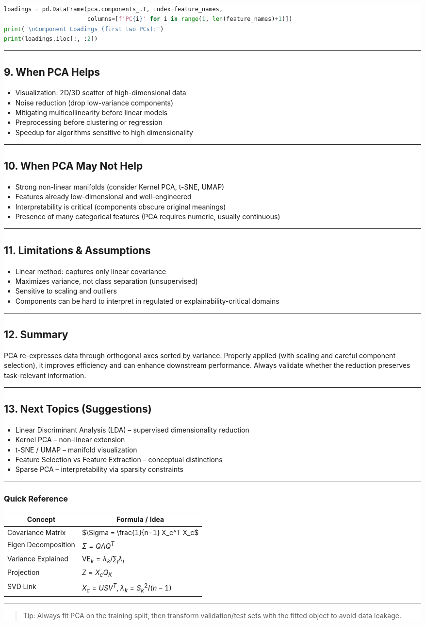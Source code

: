 ```python
loadings = pd.DataFrame(pca.components_.T, index=feature_names,
						columns=[f'PC{i}' for i in range(1, len(feature_names)+1)])
print("\nComponent Loadings (first two PCs):")
print(loadings.iloc[:, :2])
```

---
## 9. When PCA Helps
- Visualization: 2D/3D scatter of high-dimensional data
- Noise reduction (drop low-variance components)
- Mitigating multicollinearity before linear models
- Preprocessing before clustering or regression
- Speedup for algorithms sensitive to high dimensionality

---
## 10. When PCA May Not Help
- Strong non-linear manifolds (consider Kernel PCA, t-SNE, UMAP)
- Features already low-dimensional and well-engineered
- Interpretability is critical (components obscure original meanings)
- Presence of many categorical features (PCA requires numeric, usually continuous)

---
## 11. Limitations & Assumptions
- Linear method: captures only linear covariance
- Maximizes variance, not class separation (unsupervised)
- Sensitive to scaling and outliers
- Components can be hard to interpret in regulated or explainability-critical domains

---
## 12. Summary
PCA re-expresses data through orthogonal axes sorted by variance. Properly applied (with scaling and careful component selection), it improves efficiency and can enhance downstream performance. Always validate whether the reduction preserves task-relevant information.

---
## 13. Next Topics (Suggestions)
- Linear Discriminant Analysis (LDA) – supervised dimensionality reduction
- Kernel PCA – non-linear extension
- t-SNE / UMAP – manifold visualization
- Feature Selection vs Feature Extraction – conceptual distinctions
- Sparse PCA – interpretability via sparsity constraints

---
### Quick Reference
| Concept | Formula / Idea |
|---------|----------------|
| Covariance Matrix | $\Sigma = \frac{1}{n-1} X_c^T X_c$ |
| Eigen Decomposition | $\Sigma = Q \Lambda Q^T$ |
| Variance Explained | $\text{VE}_k = \lambda_k / \sum_j \lambda_j$ |
| Projection | $Z = X_c Q_K$ |
| SVD Link | $X_c = U S V^T$, $\lambda_k = S_k^2/(n-1)$ |

---
> Tip: Always fit PCA on the training split, then transform validation/test sets with the fitted object to avoid data leakage.

